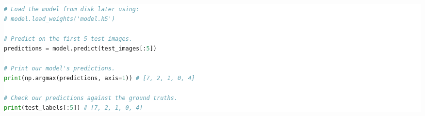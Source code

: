 ```python
# Load the model from disk later using:
# model.load_weights('model.h5')

# Predict on the first 5 test images.
predictions = model.predict(test_images[:5])

# Print our model's predictions.
print(np.argmax(predictions, axis=1)) # [7, 2, 1, 0, 4]

# Check our predictions against the ground truths.
print(test_labels[:5]) # [7, 2, 1, 0, 4]
```
